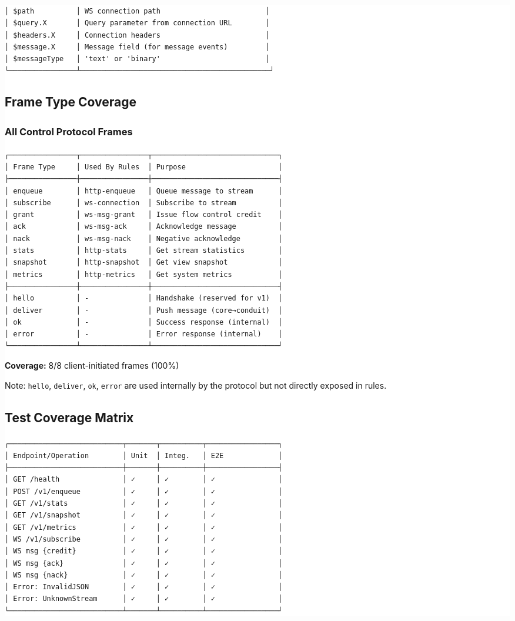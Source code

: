 ```
│ $path          │ WS connection path                         │
│ $query.X       │ Query parameter from connection URL        │
│ $headers.X     │ Connection headers                         │
│ $message.X     │ Message field (for message events)         │
│ $messageType   │ 'text' or 'binary'                         │
└────────────────┴─────────────────────────────────────────────┘
```

## Frame Type Coverage

### All Control Protocol Frames

```
┌────────────────┬────────────────┬──────────────────────────────┐
│ Frame Type     │ Used By Rules  │ Purpose                      │
├────────────────┼────────────────┼──────────────────────────────┤
│ enqueue        │ http-enqueue   │ Queue message to stream      │
│ subscribe      │ ws-connection  │ Subscribe to stream          │
│ grant          │ ws-msg-grant   │ Issue flow control credit    │
│ ack            │ ws-msg-ack     │ Acknowledge message          │
│ nack           │ ws-msg-nack    │ Negative acknowledge         │
│ stats          │ http-stats     │ Get stream statistics        │
│ snapshot       │ http-snapshot  │ Get view snapshot            │
│ metrics        │ http-metrics   │ Get system metrics           │
├────────────────┼────────────────┼──────────────────────────────┤
│ hello          │ -              │ Handshake (reserved for v1)  │
│ deliver        │ -              │ Push message (core→conduit)  │
│ ok             │ -              │ Success response (internal)  │
│ error          │ -              │ Error response (internal)    │
└────────────────┴────────────────┴──────────────────────────────┘
```

**Coverage:** 8/8 client-initiated frames (100%)

Note: `hello`, `deliver`, `ok`, `error` are used internally by the protocol but not directly exposed in rules.

## Test Coverage Matrix

```
┌───────────────────────────┬───────┬──────────┬─────────────────┐
│ Endpoint/Operation        │ Unit  │ Integ.   │ E2E             │
├───────────────────────────┼───────┼──────────┼─────────────────┤
│ GET /health               │ ✓     │ ✓        │ ✓               │
│ POST /v1/enqueue          │ ✓     │ ✓        │ ✓               │
│ GET /v1/stats             │ ✓     │ ✓        │ ✓               │
│ GET /v1/snapshot          │ ✓     │ ✓        │ ✓               │
│ GET /v1/metrics           │ ✓     │ ✓        │ ✓               │
│ WS /v1/subscribe          │ ✓     │ ✓        │ ✓               │
│ WS msg {credit}           │ ✓     │ ✓        │ ✓               │
│ WS msg {ack}              │ ✓     │ ✓        │ ✓               │
│ WS msg {nack}             │ ✓     │ ✓        │ ✓               │
│ Error: InvalidJSON        │ ✓     │ ✓        │ ✓               │
│ Error: UnknownStream      │ ✓     │ ✓        │ ✓               │
└───────────────────────────┴───────┴──────────┴─────────────────┘
```
